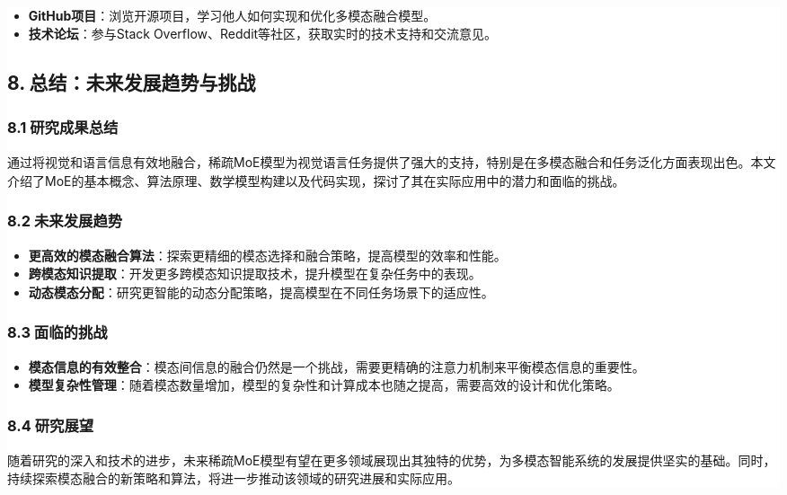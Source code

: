 - **GitHub项目**：浏览开源项目，学习他人如何实现和优化多模态融合模型。
- **技术论坛**：参与Stack Overflow、Reddit等社区，获取实时的技术支持和交流意见。

## 8. 总结：未来发展趋势与挑战

### 8.1 研究成果总结

通过将视觉和语言信息有效地融合，稀疏MoE模型为视觉语言任务提供了强大的支持，特别是在多模态融合和任务泛化方面表现出色。本文介绍了MoE的基本概念、算法原理、数学模型构建以及代码实现，探讨了其在实际应用中的潜力和面临的挑战。

### 8.2 未来发展趋势

- **更高效的模态融合算法**：探索更精细的模态选择和融合策略，提高模型的效率和性能。
- **跨模态知识提取**：开发更多跨模态知识提取技术，提升模型在复杂任务中的表现。
- **动态模态分配**：研究更智能的动态分配策略，提高模型在不同任务场景下的适应性。

### 8.3 面临的挑战

- **模态信息的有效整合**：模态间信息的融合仍然是一个挑战，需要更精确的注意力机制来平衡模态信息的重要性。
- **模型复杂性管理**：随着模态数量增加，模型的复杂性和计算成本也随之提高，需要高效的设计和优化策略。

### 8.4 研究展望

随着研究的深入和技术的进步，未来稀疏MoE模型有望在更多领域展现出其独特的优势，为多模态智能系统的发展提供坚实的基础。同时，持续探索模态融合的新策略和算法，将进一步推动该领域的研究进展和实际应用。